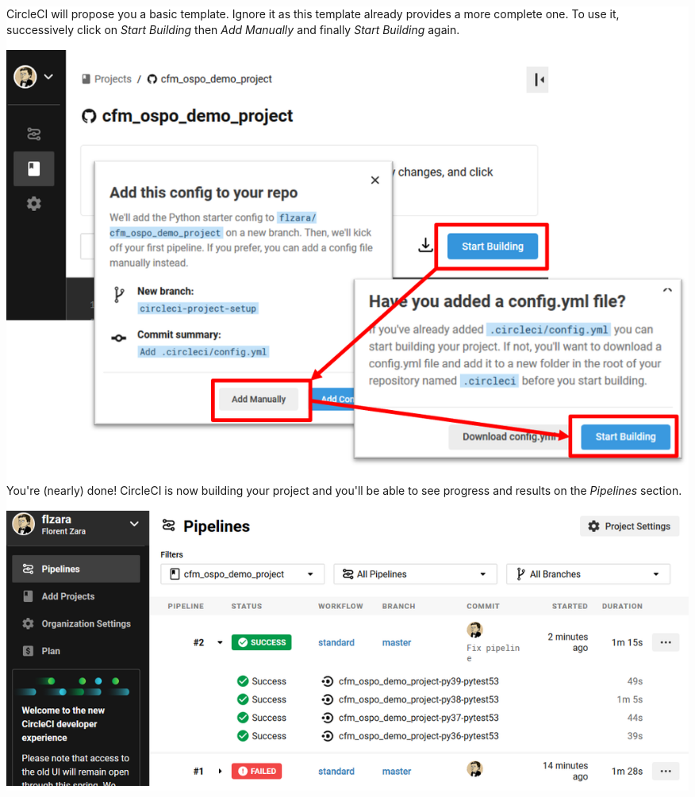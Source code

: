 
CircleCI will propose you a basic template. Ignore it as this template already provides a more complete one. To use it, successively click on *Start Building* then *Add Manually* and finally *Start Building* again. 

![CircleCI](docs/sources/_static/CircleCI-config-file.png)

You're (nearly) done! CircleCI is now building your project and you'll be able to see progress and results on the *Pipelines* section.

![CircleCI](docs/sources/_static/CircleCI-build-success.png)
